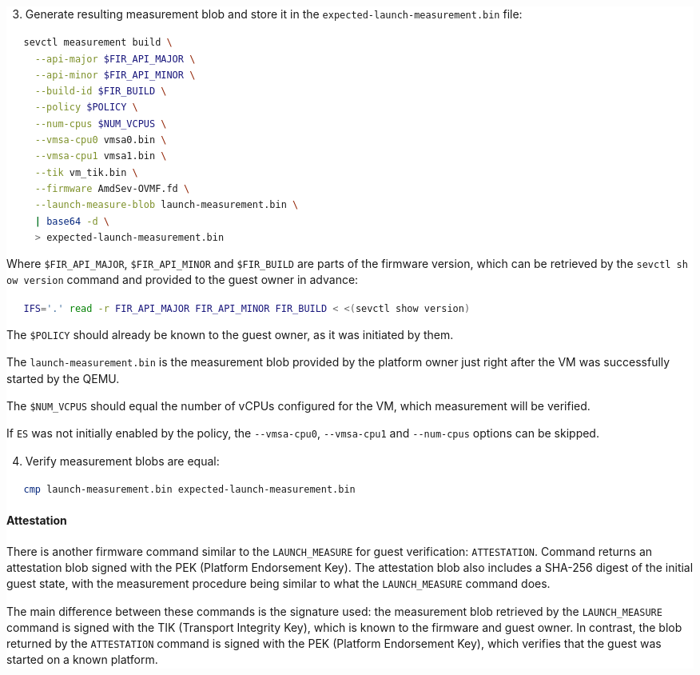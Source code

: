 3. Generate resulting measurement blob and store it in the
   `expected-launch-measurement.bin` file:

```bash
   sevctl measurement build \
     --api-major $FIR_API_MAJOR \
     --api-minor $FIR_API_MINOR \
     --build-id $FIR_BUILD \
     --policy $POLICY \
     --num-cpus $NUM_VCPUS \
     --vmsa-cpu0 vmsa0.bin \
     --vmsa-cpu1 vmsa1.bin \
     --tik vm_tik.bin \
     --firmware AmdSev-OVMF.fd \
     --launch-measure-blob launch-measurement.bin \
     | base64 -d \
     > expected-launch-measurement.bin
```

   Where `$FIR_API_MAJOR`, `$FIR_API_MINOR` and `$FIR_BUILD` are parts of
   the firmware version, which can be retrieved by the `sevctl show version`
   command and provided to the guest owner in advance:

```bash
   IFS='.' read -r FIR_API_MAJOR FIR_API_MINOR FIR_BUILD < <(sevctl show version)
```

   The `$POLICY` should already be known to the guest owner, as it was
   initiated by them.

   The `launch-measurement.bin` is the measurement blob provided by
   the platform owner just right after the VM was successfully started
   by the QEMU.

   The `$NUM_VCPUS` should equal the number of vCPUs configured for
   the VM, which measurement will be verified.

   If `ES` was not initially enabled by the policy, the `--vmsa-cpu0`,
   `--vmsa-cpu1` and `--num-cpus` options can be skipped.

4. Verify measurement blobs are equal:

```bash
   cmp launch-measurement.bin expected-launch-measurement.bin
```

#### Attestation

There is another firmware command similar to the `LAUNCH_MEASURE` for
guest verification: `ATTESTATION`. Command returns an attestation blob
signed with the PEK (Platform Endorsement Key). The attestation blob
also includes a SHA-256 digest of the initial guest state, with the
measurement procedure being similar to what the `LAUNCH_MEASURE`
command does.

The main difference between these commands is the signature used: the
measurement blob retrieved by the `LAUNCH_MEASURE` command is signed
with the TIK (Transport Integrity Key), which is known to the firmware
and guest owner. In contrast, the blob returned by the `ATTESTATION`
command is signed with the PEK (Platform Endorsement Key), which
verifies that the guest was started on a known platform.
